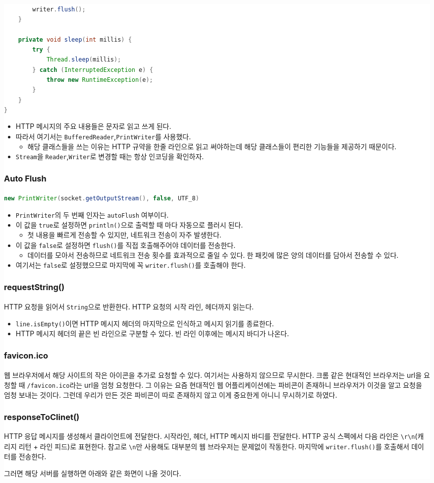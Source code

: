 ``` java
        writer.flush();
    }

    private void sleep(int millis) {
        try {
            Thread.sleep(millis);
        } catch (InterruptedException e) {
            throw new RuntimeException(e);
        }
    }
}
```

- HTTP 메시지의 주요 내용들은 문자로 읽고 쓰게 된다.
- 따라서 여기서는 `BufferedReader`,`PrintWriter`를 사용했다.
  - 해당 클래스들을 쓰는 이유는 HTTP 규약을 한줄 라인으로 읽고 써야하는데 해당 클래스들이 편리한 기능들을 제공하기 때문이다.
- `Stream`을 `Reader`,`Writer`로 변경할 때는 항상 인코딩을 확인하자.

### Auto Flush

``` java
new PrintWriter(socket.getOutputStream(), false, UTF_8)
```

- `PrintWriter`의 두 번째 인자는 `autoFlush` 여부이다.
- 이 값을 `true`로 설정하면 `println()`으로 출력할 때 마다 자동으로 플러시 된다.
  - 첫 내용을 빠르게 전송할 수 있지만, 네트워크 전송이 자주 발생한다.
- 이 값을 `false`로 설정하면 `flush()`를 직접 호출해주어야 데이터를 전송한다.
  - 데이터를 모아서 전송하므로 네트워크 전송 횟수를 효과적으로 줄일 수 있다. 한 패킷에 많은 양의 데이터를 담아서 전송할 수 있다.
- 여기서는 `false`로 설정했으므로 마지막에 꼭 `writer.flush()`를 호출해야 한다.

### requestString()

HTTP 요청을 읽어서 `String`으로 반환한다. HTTP 요청의 시작 라인, 헤더까지 읽는다.

- `line.isEmpty()`이면 HTTP 메시지 헤더의 마지막으로 인식하고 메시지 읽기를 종료한다.
- HTTP 메시지 헤더의 끝은 빈 라인으로 구분할 수 있다. 빈 라인 이후에는 메시지 바디가 나온다.

### favicon.ico

웹 브라우저에서 해당 사이트의 작은 아이콘을 추가로 요청할 수 있다. 여기서는 사용하지 않으므로 무시한다. 크롬 같은 현대적인 브라우저는 url을 요청할 때 `/favicon.ico`라는 url을 엄청 요청한다. 그 이유는 요즘 현대적인 웹 어플리케이션에는 파비콘이 존재하니 브라우저가 이것을 알고 요청을 엄청 보내는 것이다. 그런데 우리가 만든 것은 파비콘이 따로 존재하지 않고 이게 중요한게 아니니 무시하기로 하였다.

### responseToClinet()

HTTP 응답 메시지를 생성해서 클라이언트에 전달한다. 시작라인, 헤더, HTTP 메시지 바디를 전달한다. HTTP 공식 스펙에서 다음 라인은 `\r\n`(캐리지 리턴 + 라인 피드)로 표현한다. 참고로 `\n`만 사용해도 대부분의 웹 브라우저는 문제없이 작동한다. 마지막에 `writer.flush()`를 호출해서 데이터를 전송한다.

그러면 해당 서버를 실행하면 아래와 같은 화면이 나올 것이다.
